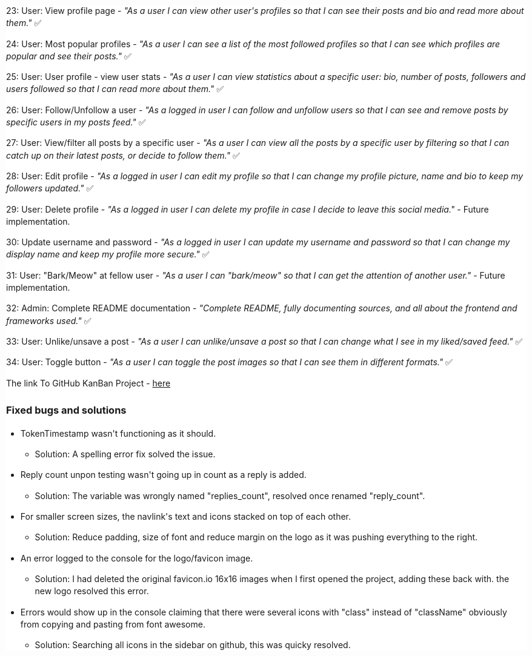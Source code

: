 23: User: View profile page - *"As a user I can view other user's profiles so that I can see their posts and bio and read more about them."* ✅

24: User: Most popular profiles - *"As a user I can see a list of the most followed profiles so that I can see which profiles are popular and see their posts."* ✅

25: User: User profile - view user stats - *"As a user I can view statistics about a specific user: bio, number of posts, followers and users followed so that I can read more about them."* ✅

26: User: Follow/Unfollow a user - *"As a logged in user I can follow and unfollow users so that I can see and remove posts by specific users in my posts feed."* ✅

27: User: View/filter all posts by a specific user - *"As a user I can view all the posts by a specific user by filtering so that I can catch up on their latest posts, or decide to follow them."* ✅

28: User: Edit profile - *"As a logged in user I can edit my profile so that I can change my profile picture, name and bio to keep my followers updated."* ✅

29: User: Delete profile - *"As a logged in user I can delete my profile in case I decide to leave this social media."* - Future implementation.

30: Update username and password - *"As a logged in user I can update my username and password so that I can change my display name and keep my profile more secure."* ✅

31: User: "Bark/Meow" at fellow user - *"As a user I can "bark/meow" so that I can get the attention of another user."* - Future implementation.

32: Admin: Complete README documentation - *"Complete README, fully documenting sources, and all about the frontend and frameworks used."* ✅

33: User: Unlike/unsave a post - *"As a user I can unlike/unsave a post so that I can change what I see in my liked/saved feed."* ✅

34: User: Toggle button - *"As a user I can toggle the post images so that I can see them in different formats."* ✅

The link To GitHub KanBan Project - [here](https://github.com/users/JodyMurray/projects/11)

### **Fixed bugs and solutions**

- TokenTimestamp wasn't functioning as it should.
    * Solution: A spelling error fix solved the issue.

- Reply count unpon testing wasn't going up in count as a reply is added.
    * Solution: The variable was wrongly named "replies_count", resolved once renamed "reply_count".

- For smaller screen sizes, the navlink's text and icons stacked on top of each other.
    * Solution: Reduce padding, size of font and reduce margin on the logo as it was pushing everything to the right.

- An error logged to the console for the logo/favicon image. 
    * Solution: I had deleted the original favicon.io 16x16 images when I first opened the project, adding these back with. the new logo resolved this error.

- Errors would show up in the console claiming that there were several icons with "class" instead of "className" 
obviously from copying and pasting from font awesome.
    * Solution: Searching all icons in the sidebar on github, this was quicky resolved.
